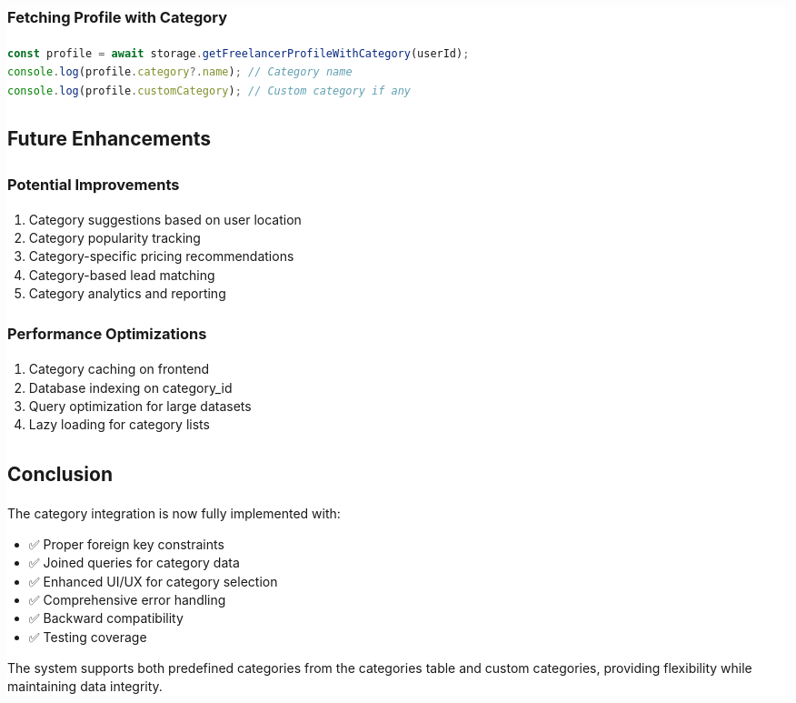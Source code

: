 ### Fetching Profile with Category
```typescript
const profile = await storage.getFreelancerProfileWithCategory(userId);
console.log(profile.category?.name); // Category name
console.log(profile.customCategory); // Custom category if any
```

## Future Enhancements

### Potential Improvements
1. Category suggestions based on user location
2. Category popularity tracking
3. Category-specific pricing recommendations
4. Category-based lead matching
5. Category analytics and reporting

### Performance Optimizations
1. Category caching on frontend
2. Database indexing on category_id
3. Query optimization for large datasets
4. Lazy loading for category lists

## Conclusion

The category integration is now fully implemented with:
- ✅ Proper foreign key constraints
- ✅ Joined queries for category data
- ✅ Enhanced UI/UX for category selection
- ✅ Comprehensive error handling
- ✅ Backward compatibility
- ✅ Testing coverage

The system supports both predefined categories from the categories table and custom categories, providing flexibility while maintaining data integrity.
